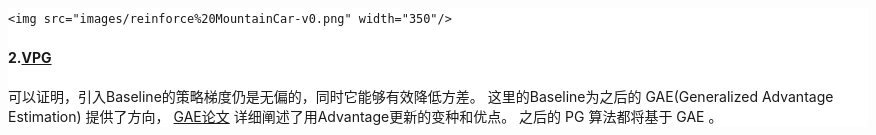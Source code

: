     <img src="images/reinforce%20MountainCar-v0.png" width="350"/>
</p>


#### 2.[VPG][6]

可以证明，引入Baseline的策略梯度仍是无偏的，同时它能够有效降低方差。
这里的Baseline为之后的 GAE(Generalized Advantage Estimation) 提供了方向， [GAE论文](https://arxiv.org/abs/1506.02438) 详细阐述了用Advantage更新的变种和优点。
之后的 PG 算法都将基于 GAE 。

<p float="left">

[1]: https://arxiv.org/abs/1312.5602
[2]: https://arxiv.org/abs/1509.06461
[3]: https://arxiv.org/abs/1511.06581
[4]: https://arxiv.org/abs/1506.05254
[5]: https://papers.nips.cc/paper/1713-policy-gradient-methods-for-reinforcement-learning-with-function-approximation.pdf
[6]: https://spinningup.openai.com/en/latest/algorithms/vpg.html
[7]: https://arxiv.org/abs/1707.06347
[8]: https://arxiv.org/abs/1502.05477
[9]: https://arxiv.org/abs/1509.02971
[10]: http://proceedings.mlr.press/v32/silver14.pdf
[11]: https://arxiv.org/abs/1802.09477
